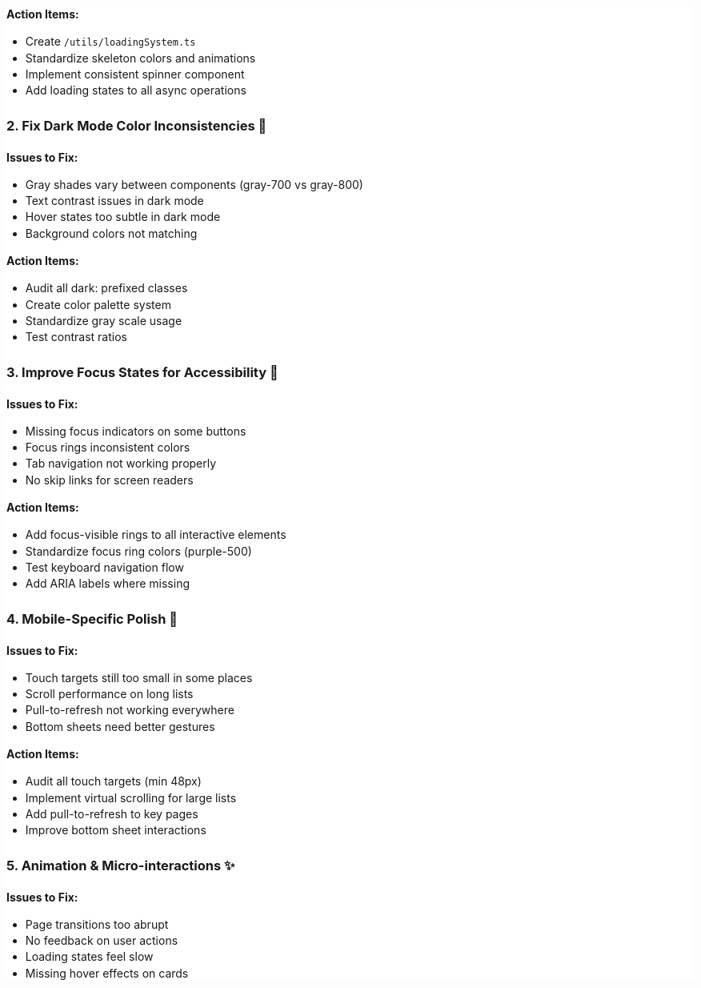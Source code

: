 **Action Items:**
- Create `/utils/loadingSystem.ts`
- Standardize skeleton colors and animations
- Implement consistent spinner component
- Add loading states to all async operations

### 2. Fix Dark Mode Color Inconsistencies 🌙
**Issues to Fix:**
- Gray shades vary between components (gray-700 vs gray-800)
- Text contrast issues in dark mode
- Hover states too subtle in dark mode
- Background colors not matching

**Action Items:**
- Audit all dark: prefixed classes
- Create color palette system
- Standardize gray scale usage
- Test contrast ratios

### 3. Improve Focus States for Accessibility 🎯
**Issues to Fix:**
- Missing focus indicators on some buttons
- Focus rings inconsistent colors
- Tab navigation not working properly
- No skip links for screen readers

**Action Items:**
- Add focus-visible rings to all interactive elements
- Standardize focus ring colors (purple-500)
- Test keyboard navigation flow
- Add ARIA labels where missing

### 4. Mobile-Specific Polish 📱
**Issues to Fix:**
- Touch targets still too small in some places
- Scroll performance on long lists
- Pull-to-refresh not working everywhere
- Bottom sheets need better gestures

**Action Items:**
- Audit all touch targets (min 48px)
- Implement virtual scrolling for large lists
- Add pull-to-refresh to key pages
- Improve bottom sheet interactions

### 5. Animation & Micro-interactions ✨
**Issues to Fix:**
- Page transitions too abrupt
- No feedback on user actions
- Loading states feel slow
- Missing hover effects on cards
